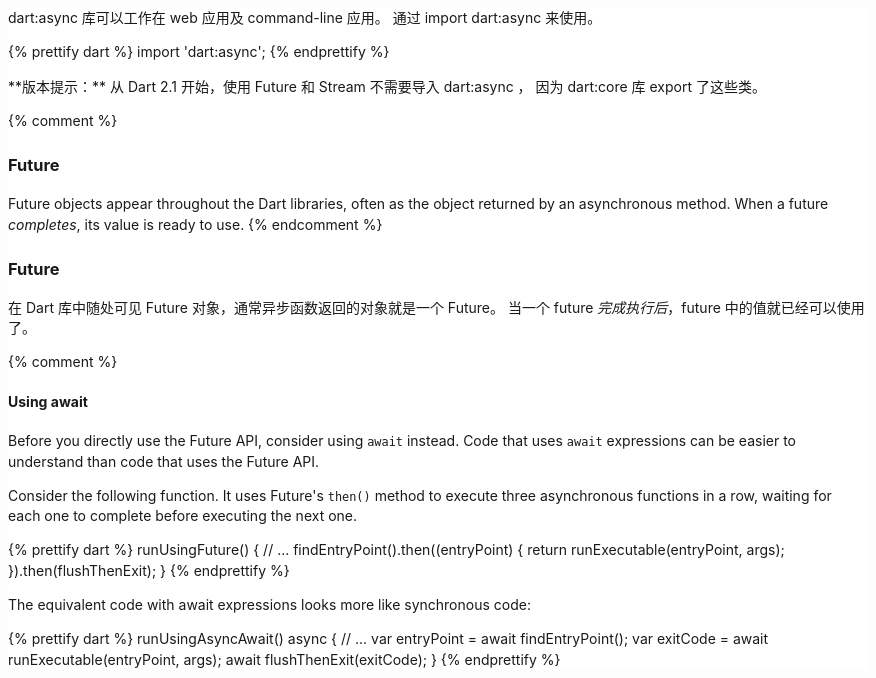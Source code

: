 dart:async 库可以工作在 web 应用及 command-line 应用。
通过 import dart:async 来使用。

<?code-excerpt "misc/lib/library_tour/async/future.dart (import)"?>
{% prettify dart %}
import 'dart:async';
{% endprettify %}

<aside class="alert alert-info" markdown="1">
  **版本提示：**
  从 Dart 2.1 开始，使用 Future 和 Stream 不需要导入 dart:async ，
  因为 dart:core 库 export 了这些类。
</aside>

{% comment %}
### Future

Future objects appear throughout the Dart libraries, often as the object
returned by an asynchronous method. When a future *completes*, its value
is ready to use.
{% endcomment %}


### Future

在 Dart 库中随处可见 Future 对象，通常异步函数返回的对象就是一个 Future。
当一个 future *完成执行后*，future 中的值就已经可以使用了。


{% comment %}
#### Using await

Before you directly use the Future API, consider using `await` instead.
Code that uses `await` expressions can be easier to understand
than code that uses the Future API.

Consider the following function.  It uses Future's `then()` method
to execute three asynchronous functions in a row,
waiting for each one to complete before executing the next one.

<?code-excerpt "misc/lib/library_tour/async/future.dart (runUsingFuture)"?>
{% prettify dart %}
runUsingFuture() {
  // ...
  findEntryPoint().then((entryPoint) {
    return runExecutable(entryPoint, args);
  }).then(flushThenExit);
}
{% endprettify %}

The equivalent code with await expressions
looks more like synchronous code:

<?code-excerpt "misc/lib/library_tour/async/future.dart (runUsingAsyncAwait)"?>
{% prettify dart %}
runUsingAsyncAwait() async {
  // ...
  var entryPoint = await findEntryPoint();
  var exitCode = await runExecutable(entryPoint, args);
  await flushThenExit(exitCode);
}
{% endprettify %}
